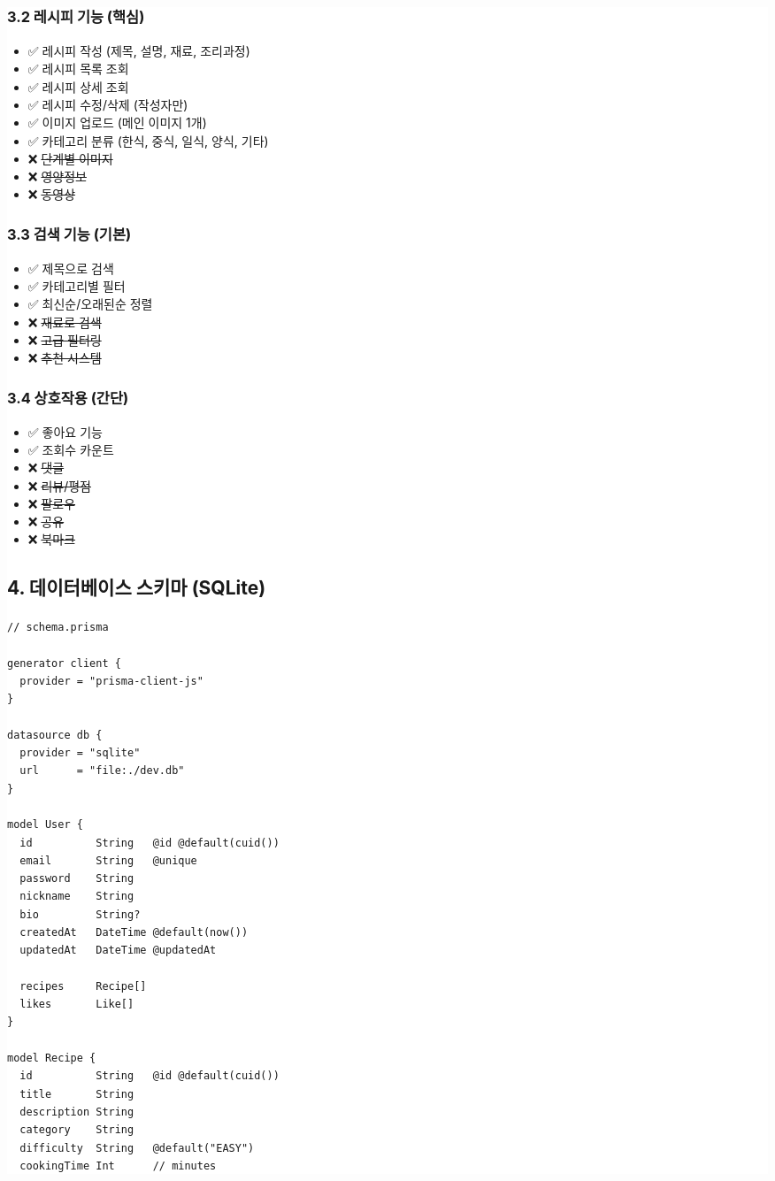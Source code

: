 ### 3.2 레시피 기능 (핵심)
- ✅ 레시피 작성 (제목, 설명, 재료, 조리과정)
- ✅ 레시피 목록 조회
- ✅ 레시피 상세 조회
- ✅ 레시피 수정/삭제 (작성자만)
- ✅ 이미지 업로드 (메인 이미지 1개)
- ✅ 카테고리 분류 (한식, 중식, 일식, 양식, 기타)
- ❌ ~~단계별 이미지~~
- ❌ ~~영양정보~~
- ❌ ~~동영상~~

### 3.3 검색 기능 (기본)
- ✅ 제목으로 검색
- ✅ 카테고리별 필터
- ✅ 최신순/오래된순 정렬
- ❌ ~~재료로 검색~~
- ❌ ~~고급 필터링~~
- ❌ ~~추천 시스템~~

### 3.4 상호작용 (간단)
- ✅ 좋아요 기능
- ✅ 조회수 카운트
- ❌ ~~댓글~~
- ❌ ~~리뷰/평점~~
- ❌ ~~팔로우~~
- ❌ ~~공유~~
- ❌ ~~북마크~~

## 4. 데이터베이스 스키마 (SQLite)

```prisma
// schema.prisma

generator client {
  provider = "prisma-client-js"
}

datasource db {
  provider = "sqlite"
  url      = "file:./dev.db"
}

model User {
  id          String   @id @default(cuid())
  email       String   @unique
  password    String
  nickname    String
  bio         String?
  createdAt   DateTime @default(now())
  updatedAt   DateTime @updatedAt
  
  recipes     Recipe[]
  likes       Like[]
}

model Recipe {
  id          String   @id @default(cuid())
  title       String
  description String
  category    String
  difficulty  String   @default("EASY")
  cookingTime Int      // minutes
```